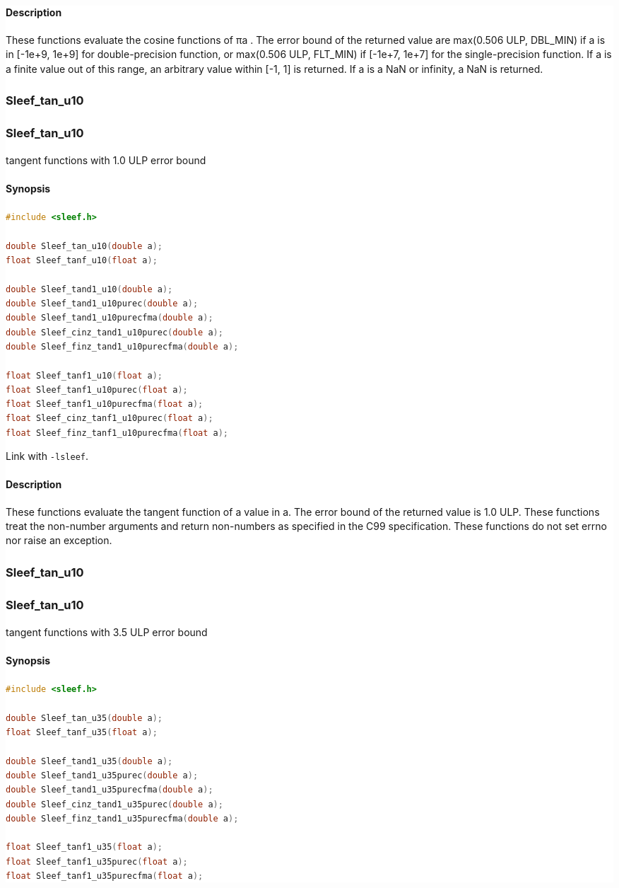 #### Description

These functions evaluate the cosine functions of &pi;a . The error bound of the
returned value are max(0.506 ULP, DBL_MIN) if a is in [-1e+9, 1e+9] for
double-precision function, or max(0.506 ULP, FLT_MIN) if [-1e+7, 1e+7] for the
single-precision function. If a is a finite value out of this range, an
arbitrary value within [-1, 1] is returned. If a is a NaN or infinity, a NaN is
returned.

### Sleef_tan_u10
### Sleef_tan_u10

tangent functions with 1.0 ULP error bound

#### Synopsis

```c
#include <sleef.h>

double Sleef_tan_u10(double a);
float Sleef_tanf_u10(float a);

double Sleef_tand1_u10(double a);
double Sleef_tand1_u10purec(double a);
double Sleef_tand1_u10purecfma(double a);
double Sleef_cinz_tand1_u10purec(double a);
double Sleef_finz_tand1_u10purecfma(double a);

float Sleef_tanf1_u10(float a);
float Sleef_tanf1_u10purec(float a);
float Sleef_tanf1_u10purecfma(float a);
float Sleef_cinz_tanf1_u10purec(float a);
float Sleef_finz_tanf1_u10purecfma(float a);
```
Link with `-lsleef`.

#### Description

These functions evaluate the tangent function of a value in a. The error bound
of the returned value is 1.0 ULP. These functions treat the non-number
arguments and return non-numbers as specified in the C99 specification. These
functions do not set errno nor raise an exception.

### Sleef_tan_u10
### Sleef_tan_u10

tangent functions with 3.5 ULP error bound

#### Synopsis

```c
#include <sleef.h>

double Sleef_tan_u35(double a);
float Sleef_tanf_u35(float a);

double Sleef_tand1_u35(double a);
double Sleef_tand1_u35purec(double a);
double Sleef_tand1_u35purecfma(double a);
double Sleef_cinz_tand1_u35purec(double a);
double Sleef_finz_tand1_u35purecfma(double a);

float Sleef_tanf1_u35(float a);
float Sleef_tanf1_u35purec(float a);
float Sleef_tanf1_u35purecfma(float a);
```